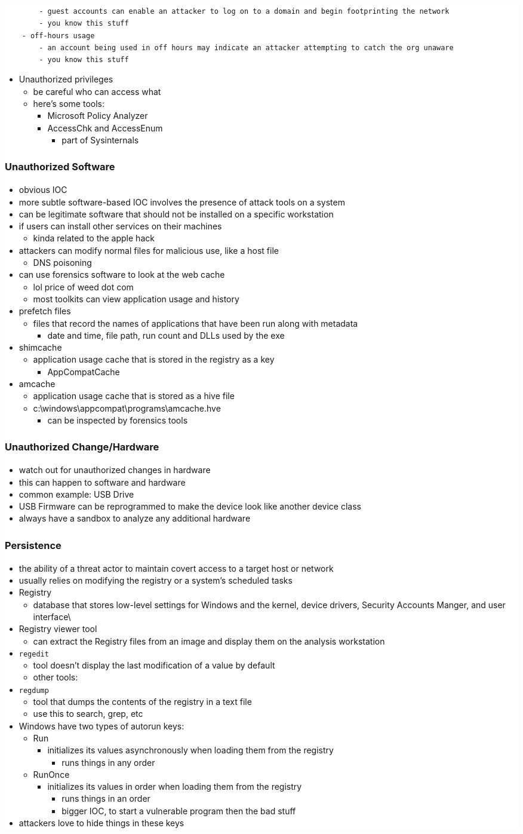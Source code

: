 			- guest accounts can enable an attacker to log on to a domain and begin footprinting the network
			- you know this stuff
		- off-hours usage
			- an account being used in off hours may indicate an attacker attempting to catch the org unaware
			- you know this stuff
- Unauthorized privileges 
	- be careful who can access what
	- here’s some tools:
		- Microsoft Policy Analyzer
		- AccessChk and AccessEnum
			- part of Sysinternals
### Unauthorized Software
- obvious IOC
- more subtle software-based IOC involves the presence of attack tools on a system
- can be legitimate software that should not be installed on a specific workstation
- if users can install other services on their machines
	- kinda related to the apple hack
- attackers can modify normal files for malicious use, like a host file
	- DNS poisoning
- can use forensics software to look at the web cache
	- lol price of weed dot com
	- most toolkits can view application usage and history
- prefetch files
	- files that record the names of applications that have been run along with metadata
		- date and time, file path, run count and DLLs used by the exe
- shimcache
	- application usage cache that is stored in the registry as a key
		- AppCompatCache 
- amcache
	- application usage cache that is stored as a hive file
	- c:\windows\appcompat\programs\amcache.hve
		- can be inspected by forensics tools
### Unauthorized Change/Hardware
- watch out for unauthorized changes in hardware
- this can happen to software and hardware
- common example: USB Drive
- USB Firmware can be reprogrammed to make the device look like another device class
- always have a sandbox to analyze any additional hardware
### Persistence
- the ability of a threat actor to maintain covert access to a target host or network
- usually relies on modifying the registry or a system’s scheduled tasks
- Registry
	- database that stores low-level settings for Windows and the kernel, device drivers, Security Accounts Manger, and user interface\
- Registry viewer tool
	- can extract the Registry files from an image and display them on the analysis workstation
- `regedit`
	- tool doesn’t display the last modification of a value by default
	- other tools:
- `regdump`
	- tool that dumps the contents of the registry in a text file
	- use this to search, grep, etc
- Windows have two types of autorun keys:
	- Run
		- initializes its values asynchronously when loading them from the registry
			- runs things in any order
	- RunOnce
		- initializes its values in order when loading them from the registry
			- runs things in an order
			- bigger IOC, to start a vulnerable program then the bad stuff
- attackers love to hide things in these keys